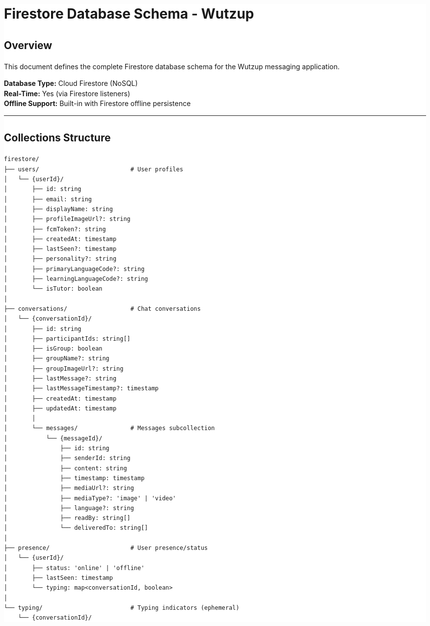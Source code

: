 # Firestore Database Schema - Wutzup

## Overview

This document defines the complete Firestore database schema for the Wutzup messaging application.

**Database Type:** Cloud Firestore (NoSQL)  
**Real-Time:** Yes (via Firestore listeners)  
**Offline Support:** Built-in with Firestore offline persistence

---

## Collections Structure

```
firestore/
├── users/                          # User profiles
│   └── {userId}/
│       ├── id: string
│       ├── email: string
│       ├── displayName: string
│       ├── profileImageUrl?: string
│       ├── fcmToken?: string
│       ├── createdAt: timestamp
│       ├── lastSeen?: timestamp
│       ├── personality?: string
│       ├── primaryLanguageCode?: string
│       ├── learningLanguageCode?: string
│       └── isTutor: boolean
│
├── conversations/                  # Chat conversations
│   └── {conversationId}/
│       ├── id: string
│       ├── participantIds: string[]
│       ├── isGroup: boolean
│       ├── groupName?: string
│       ├── groupImageUrl?: string
│       ├── lastMessage?: string
│       ├── lastMessageTimestamp?: timestamp
│       ├── createdAt: timestamp
│       ├── updatedAt: timestamp
│       │
│       └── messages/               # Messages subcollection
│           └── {messageId}/
│               ├── id: string
│               ├── senderId: string
│               ├── content: string
│               ├── timestamp: timestamp
│               ├── mediaUrl?: string
│               ├── mediaType?: 'image' | 'video'
│               ├── language?: string
│               ├── readBy: string[]
│               └── deliveredTo: string[]
│
├── presence/                       # User presence/status
│   └── {userId}/
│       ├── status: 'online' | 'offline'
│       ├── lastSeen: timestamp
│       └── typing: map<conversationId, boolean>
│
└── typing/                         # Typing indicators (ephemeral)
    └── {conversationId}/
```